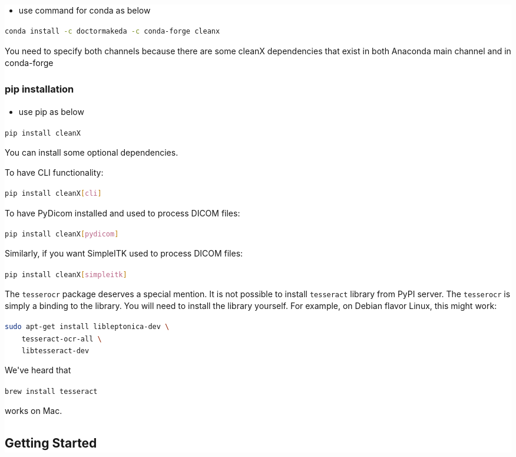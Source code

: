 - use command for conda as below

``` sh
conda install -c doctormakeda -c conda-forge cleanx
```

You need to specify both channels because there are some cleanX
dependencies that exist in both Anaconda main channel and in
conda-forge


### pip installation

- use pip as below

``` sh
pip install cleanX
```

You can install some optional dependencies.

To have CLI functionality:

``` sh
pip install cleanX[cli]
```

To have PyDicom installed and used to process DICOM files:

``` sh
pip install cleanX[pydicom]
```

Similarly, if you want SimpleITK used to process DICOM files:

``` sh
pip install cleanX[simpleitk]
```

The `tesserocr` package deserves a special mention.  It is not
possible to install `tesseract` library from PyPI server.  The
`tesserocr` is simply a binding to the library.  You will need to
install the library yourself.  For example, on Debian flavor Linux,
this might work:

``` sh
sudo apt-get install libleptonica-dev \
    tesseract-ocr-all \
    libtesseract-dev
```

We've heard that

``` sh
brew install tesseract
```

works on Mac.


## Getting Started
